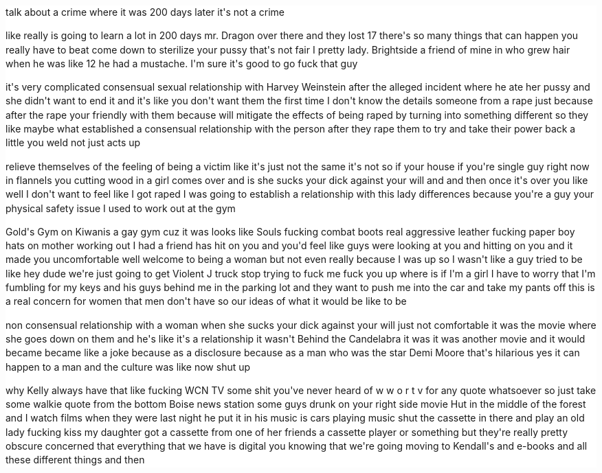 <timemark seconds="4616" />

talk about a crime where it was 200 days later it's not a crime

<timemark seconds="4621" />

like really is going to learn a lot in 200 days mr. Dragon over there and they lost 17 there's so many things that can happen you really have to beat come down to sterilize your pussy that's not fair I pretty lady. Brightside a friend of mine in who grew hair when he was like 12 he had a mustache. I'm sure it's good to go fuck that guy

<timemark seconds="4678" />

it's very complicated consensual sexual relationship with Harvey Weinstein after the alleged incident where he ate her pussy and she didn't want to end it and it's like you don't want them the first time I don't know the details someone from a rape just because after the rape your friendly with them because will mitigate the effects of being raped by turning into something different so they like maybe what established a consensual relationship with the person after they rape them to try and take their power back a little you weld not just acts up

<timemark seconds="4738" />

relieve themselves of the feeling of being a victim like it's just not the same it's not so if your house if you're single guy right now in flannels you cutting wood in a girl comes over and is she sucks your dick against your will and and then once it's over you like well I don't want to feel like I got raped I was going to establish a relationship with this lady differences because you're a guy your physical safety issue I used to work out at the gym

<timemark seconds="4798" />

Gold's Gym on Kiwanis a gay gym cuz it was looks like Souls fucking combat boots real aggressive leather fucking paper boy hats on mother working out I had a friend has hit on you and you'd feel like guys were looking at you and hitting on you and it made you uncomfortable well welcome to being a woman but not even really because I was up so I wasn't like a guy tried to be like hey dude we're just going to get Violent J truck stop trying to fuck me fuck you up where is if I'm a girl I have to worry that I'm fumbling for my keys and his guys behind me in the parking lot and they want to push me into the car and take my pants off this is a real concern for women that men don't have so our ideas of what it would be like to be

<timemark seconds="4858" />

non consensual relationship with a woman when she sucks your dick against your will just not comfortable it was the movie where she goes down on them and he's like it's a relationship it wasn't Behind the Candelabra it was it was another movie and it would became became like a joke because as a disclosure because as a man who was the star Demi Moore that's hilarious yes it can happen to a man and the culture was like now shut up

<timemark seconds="4918" />

why Kelly always have that like fucking WCN TV some shit you've never heard of w w o r t v for any quote whatsoever so just take some walkie quote from the bottom Boise news station some guys drunk on your right side movie Hut in the middle of the forest and I watch films when they were last night he put it in his music is cars playing music shut the cassette in there and play an old lady fucking kiss my daughter got a cassette from one of her friends a cassette player or something but they're really pretty obscure concerned that everything that we have is digital you knowing that we're going moving to Kendall's and e-books and all these different things and then
